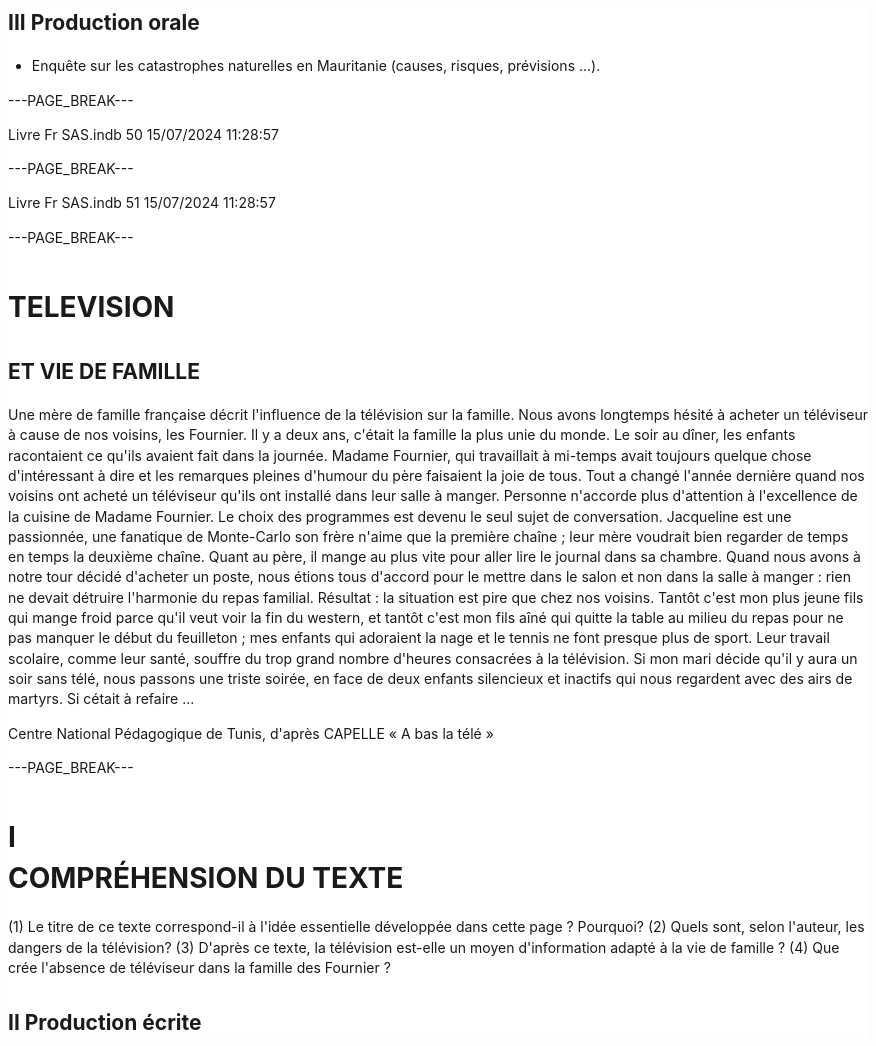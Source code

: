 
## III Production orale

- Enquête sur les catastrophes naturelles en Mauritanie (causes, risques, prévisions ...).

---PAGE_BREAK---

Livre Fr SAS.indb 50 15/07/2024 11:28:57

---PAGE_BREAK---

Livre Fr SAS.indb 51 15/07/2024 11:28:57

---PAGE_BREAK---

# TELEVISION 

## ET VIE DE FAMILLE

Une mère de famille française décrit l'influence de la télévision sur la famille.
Nous avons longtemps hésité à acheter un téléviseur à cause de nos voisins, les Fournier. Il y a deux ans, c'était la famille la plus unie du monde. Le soir au dîner, les enfants racontaient ce qu'ils avaient fait dans la journée. Madame Fournier, qui travaillait à mi-temps avait toujours quelque chose d'intéressant à dire et les remarques pleines d'humour du père faisaient la joie de tous.
Tout a changé l'année dernière quand nos voisins ont acheté un téléviseur qu'ils ont installé dans leur salle à manger. Personne n'accorde plus d'attention à l'excellence de la cuisine de Madame Fournier. Le choix des programmes est devenu le seul sujet de conversation. Jacqueline est une passionnée, une fanatique de Monte-Carlo son frère n'aime que la première chaîne ; leur mère voudrait bien regarder de temps en temps la deuxième chaîne. Quant au père, il mange au plus vite pour aller lire le journal dans sa chambre. Quand nous avons à notre tour décidé d'acheter un poste, nous étions tous d'accord pour le mettre dans le salon et non dans la salle à manger : rien ne devait détruire l'harmonie du repas familial. Résultat : la situation est pire que chez nos voisins. Tantôt c'est mon plus jeune fils qui mange froid parce qu'il veut voir la fin du western, et tantôt c'est mon fils aîné qui quitte la table au milieu du repas pour ne pas manquer le début du feuilleton ; mes enfants qui adoraient la nage et le tennis ne font presque plus de sport. Leur travail scolaire, comme leur santé, souffre du trop grand nombre d'heures consacrées à la télévision. Si mon mari décide qu'il y aura un soir sans télé, nous passons une triste soirée, en face de deux enfants silencieux et inactifs qui nous regardent avec des airs de martyrs. Si cétait à refaire ...

Centre National Pédagogique de Tunis, d'après CAPELLE « A bas la télé »

---PAGE_BREAK---

# I <br> COMPRÉHENSION DU TEXTE 

(1) Le titre de ce texte correspond-il à l'idée essentielle développée dans cette page ? Pourquoi?
(2) Quels sont, selon l'auteur, les dangers de la télévision?
(3) D'après ce texte, la télévision est-elle un moyen d'information adapté à la vie de famille ?
(4) Que crée l'absence de téléviseur dans la famille des Fournier ?

## II Production écrite
